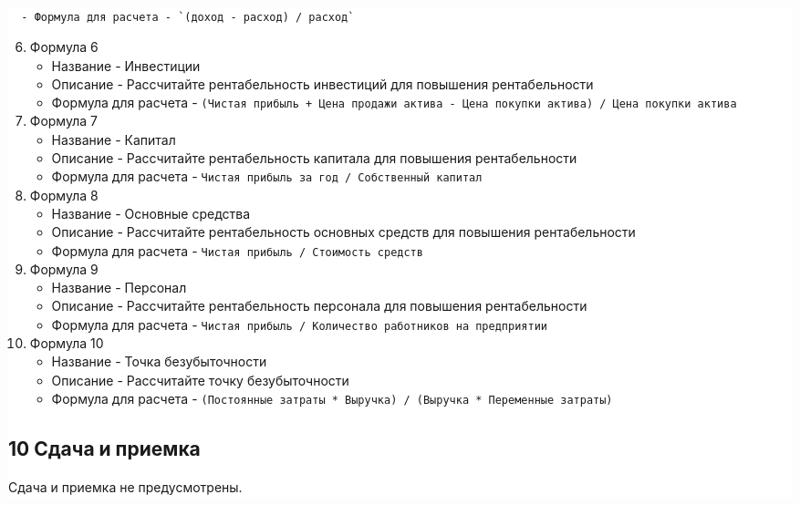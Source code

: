      - Формула для расчета - `(доход - расход) / расход`
   6. Формула 6
      - Название - Инвестиции
      - Описание - Рассчитайте рентабельность инвестиций для повышения рентабельности
      - Формула для расчета - `(Чистая прибыль + Цена продажи актива - Цена покупки актива) / Цена покупки актива`
   7. Формула 7
      - Название - Капитал
      - Описание - Рассчитайте рентабельность капитала для повышения рентабельности
      - Формула для расчета - `Чистая прибыль за год / Собственный капитал`
   8. Формула 8
      - Название - Основные средства
      - Описание - Рассчитайте рентабельность основных средств для повышения рентабельности
      - Формула для расчета - `Чистая прибыль / Стоимость средств`
   9. Формула 9
      - Название - Персонал
      - Описание - Рассчитайте рентабельность персонала для повышения рентабельности
      - Формула для расчета - `Чистая прибыль / Количество работников на предприятии`
   10. Формула 10
       - Название - Точка безубыточности
       - Описание - Рассчитайте точку безубыточности
       - Формула для расчета - `(Постоянные затраты * Выручка) / (Выручка * Переменные затраты)`

## 10 Сдача и приемка

Сдача и приемка не предусмотрены.